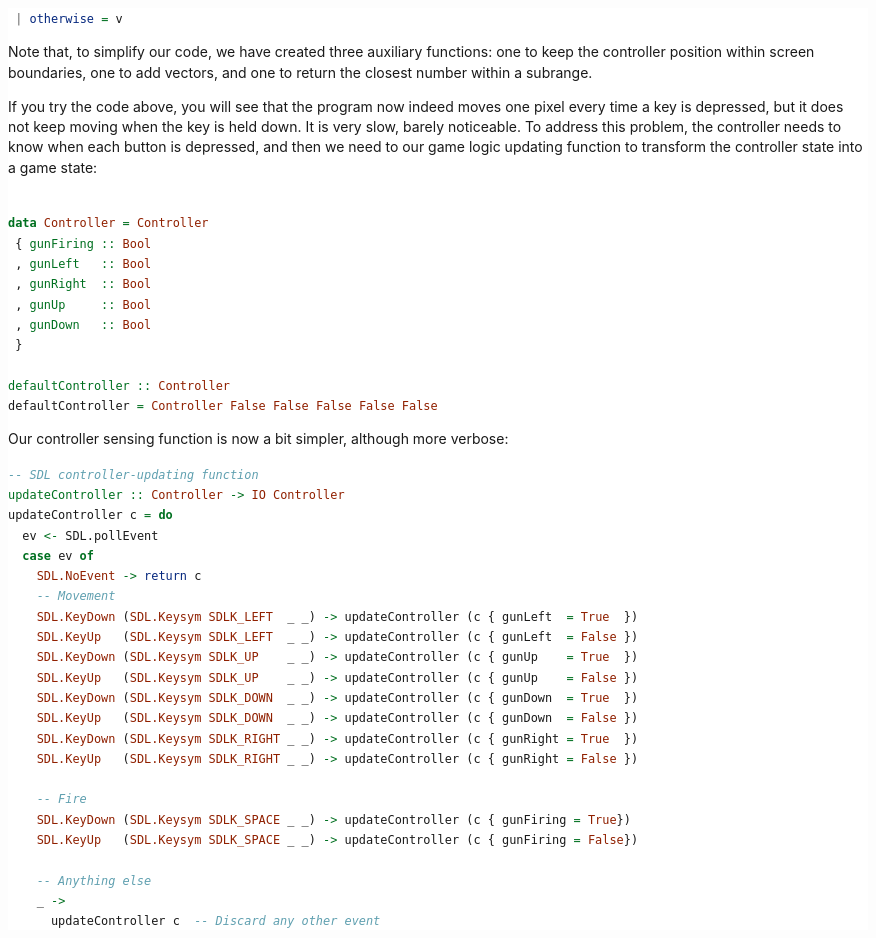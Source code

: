 ``` haskell
 | otherwise = v
```

Note that, to simplify our code, we have created three auxiliary functions: one to
keep the controller position within screen boundaries, one to add vectors, and one
to return the closest number within a subrange.

If you try the code above, you will see that the program now indeed moves one
pixel every time a key is depressed, but it does not keep moving when the key
is held down. It is very slow, barely noticeable. To address this problem, the
controller needs to know when each button is depressed, and then we need to
our game logic updating function to transform the controller state into a game
state: 
``` haskell

data Controller = Controller
 { gunFiring :: Bool
 , gunLeft   :: Bool
 , gunRight  :: Bool
 , gunUp     :: Bool
 , gunDown   :: Bool
 }

defaultController :: Controller
defaultController = Controller False False False False False

```

Our controller sensing function is now a bit simpler, although more verbose:

``` haskell
-- SDL controller-updating function
updateController :: Controller -> IO Controller
updateController c = do
  ev <- SDL.pollEvent
  case ev of
    SDL.NoEvent -> return c
    -- Movement
    SDL.KeyDown (SDL.Keysym SDLK_LEFT  _ _) -> updateController (c { gunLeft  = True  })
    SDL.KeyUp   (SDL.Keysym SDLK_LEFT  _ _) -> updateController (c { gunLeft  = False })
    SDL.KeyDown (SDL.Keysym SDLK_UP    _ _) -> updateController (c { gunUp    = True  })
    SDL.KeyUp   (SDL.Keysym SDLK_UP    _ _) -> updateController (c { gunUp    = False })
    SDL.KeyDown (SDL.Keysym SDLK_DOWN  _ _) -> updateController (c { gunDown  = True  })
    SDL.KeyUp   (SDL.Keysym SDLK_DOWN  _ _) -> updateController (c { gunDown  = False })
    SDL.KeyDown (SDL.Keysym SDLK_RIGHT _ _) -> updateController (c { gunRight = True  })
    SDL.KeyUp   (SDL.Keysym SDLK_RIGHT _ _) -> updateController (c { gunRight = False })

    -- Fire
    SDL.KeyDown (SDL.Keysym SDLK_SPACE _ _) -> updateController (c { gunFiring = True})
    SDL.KeyUp   (SDL.Keysym SDLK_SPACE _ _) -> updateController (c { gunFiring = False})

    -- Anything else
    _ ->
      updateController c  -- Discard any other event
```
